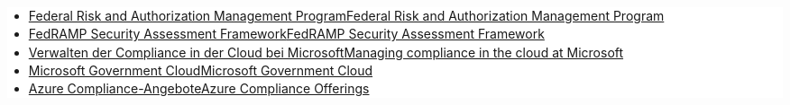 - [<span data-ttu-id="08f0c-179">Federal Risk and Authorization Management Program</span><span class="sxs-lookup"><span data-stu-id="08f0c-179">Federal Risk and Authorization Management Program</span></span>](https://www.fedramp.gov/)
- [<span data-ttu-id="08f0c-180">FedRAMP Security Assessment Framework</span><span class="sxs-lookup"><span data-stu-id="08f0c-180">FedRAMP Security Assessment Framework</span></span>](https://www.fedramp.gov/assets/resources/documents/FedRAMP_Security_Assessment_Framework.pdf)
- [<span data-ttu-id="08f0c-181">Verwalten der Compliance in der Cloud bei Microsoft</span><span class="sxs-lookup"><span data-stu-id="08f0c-181">Managing compliance in the cloud at Microsoft</span></span>](https://www.microsoft.com/trustcenter/common-controls-hub)
- [<span data-ttu-id="08f0c-182">Microsoft Government Cloud</span><span class="sxs-lookup"><span data-stu-id="08f0c-182">Microsoft Government Cloud</span></span>](https://go.microsoft.com/fwlink/p/?linkid=2087246)
- [<span data-ttu-id="08f0c-183">Azure Compliance-Angebote</span><span class="sxs-lookup"><span data-stu-id="08f0c-183">Azure Compliance Offerings</span></span>](https://aka.ms/azurecompliance)
